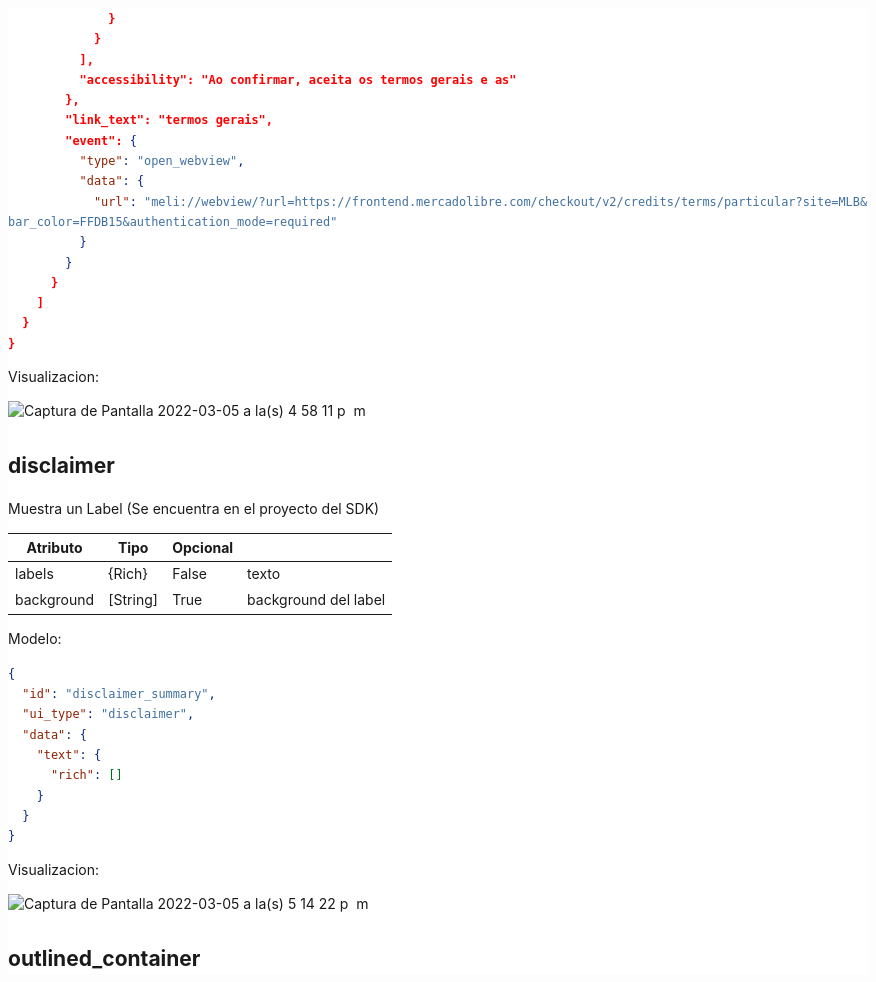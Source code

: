 ```json
              }
            }
          ],
          "accessibility": "Ao confirmar, aceita os termos gerais e as"
        },
        "link_text": "termos gerais",
        "event": {
          "type": "open_webview",
          "data": {
            "url": "meli://webview/?url=https://frontend.mercadolibre.com/checkout/v2/credits/terms/particular?site=MLB&bar_color=FFDB15&authentication_mode=required"
          }
        }
      }
    ]
  }
}
```

Visualizacion:

<img width="284" alt="Captura de Pantalla 2022-03-05 a la(s) 4 58 11 p  m" src="https://user-images.githubusercontent.com/88452146/156901402-36210939-966a-4806-b9e5-e9f17ced3e70.png">


## disclaimer 

 Muestra un Label (Se encuentra en el proyecto del SDK)

| Atributo            | Tipo             | Opcional | |
|---------------------|------------------|----------|-|
| labels              | {Rich}    | False     | texto|
| background          |  [String]   | True     | background del label|

Modelo:
```json
{
  "id": "disclaimer_summary",
  "ui_type": "disclaimer",
  "data": {
    "text": {
      "rich": []
    }
  }
}
```
Visualizacion:

<img width="381" alt="Captura de Pantalla 2022-03-05 a la(s) 5 14 22 p  m" src="https://user-images.githubusercontent.com/88452146/156901590-4082e6ec-a9be-4e89-8163-a3eb57933fab.png">

## outlined_container 
